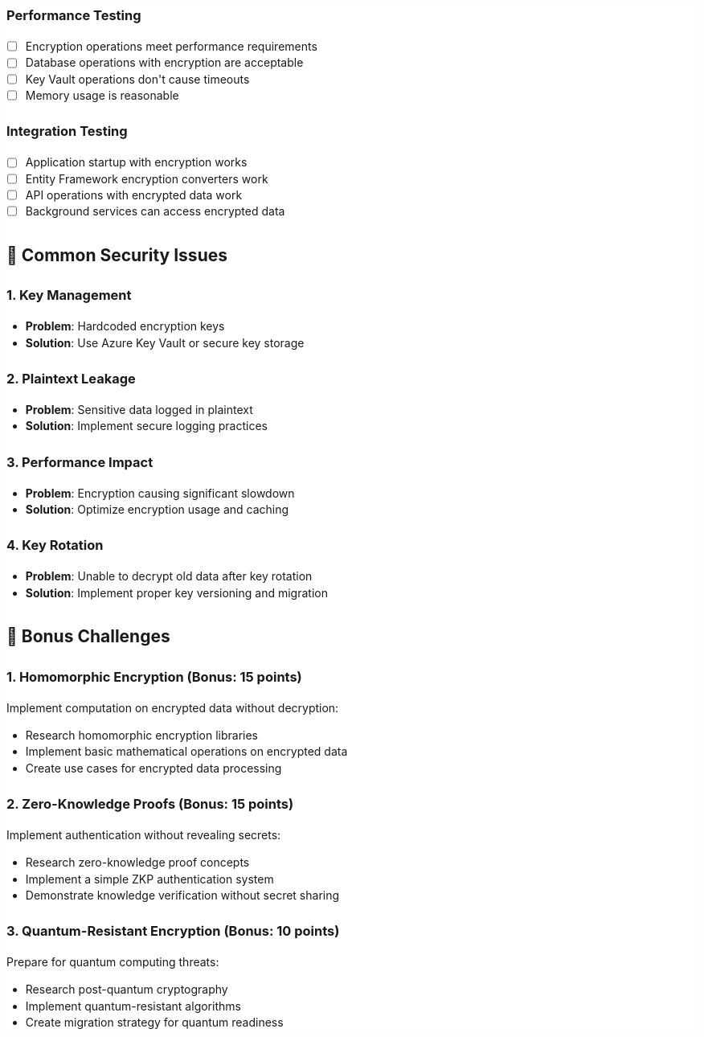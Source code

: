 ### Performance Testing
- [ ] Encryption operations meet performance requirements
- [ ] Database operations with encryption are acceptable
- [ ] Key Vault operations don't cause timeouts
- [ ] Memory usage is reasonable

### Integration Testing
- [ ] Application startup with encryption works
- [ ] Entity Framework encryption converters work
- [ ] API operations with encrypted data work
- [ ] Background services can access encrypted data

## 🚨 Common Security Issues

### 1. Key Management
- **Problem**: Hardcoded encryption keys
- **Solution**: Use Azure Key Vault or secure key storage

### 2. Plaintext Leakage
- **Problem**: Sensitive data logged in plaintext
- **Solution**: Implement secure logging practices

### 3. Performance Impact
- **Problem**: Encryption causing significant slowdown
- **Solution**: Optimize encryption usage and caching

### 4. Key Rotation
- **Problem**: Unable to decrypt old data after key rotation
- **Solution**: Implement proper key versioning and migration

## 🎯 Bonus Challenges

### 1. Homomorphic Encryption (Bonus: 15 points)
Implement computation on encrypted data without decryption:
- Research homomorphic encryption libraries
- Implement basic mathematical operations on encrypted data
- Create use cases for encrypted data processing

### 2. Zero-Knowledge Proofs (Bonus: 15 points)
Implement authentication without revealing secrets:
- Research zero-knowledge proof concepts
- Implement a simple ZKP authentication system
- Demonstrate knowledge verification without secret sharing

### 3. Quantum-Resistant Encryption (Bonus: 10 points)
Prepare for quantum computing threats:
- Research post-quantum cryptography
- Implement quantum-resistant algorithms
- Create migration strategy for quantum readiness
